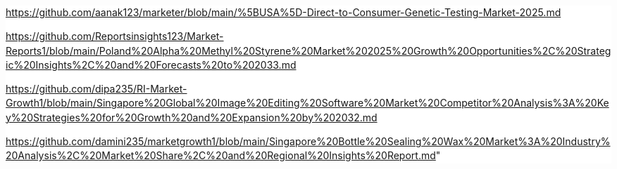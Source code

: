<a href=https://github.com/aanak123/marketer/blob/main/%5BUSA%5D-Direct-to-Consumer-Genetic-Testing-Market-2025.md>https://github.com/aanak123/marketer/blob/main/%5BUSA%5D-Direct-to-Consumer-Genetic-Testing-Market-2025.md</a>

<a href=https://github.com/Reportsinsights123/Market-Reports1/blob/main/Poland%20Alpha%20Methyl%20Styrene%20Market%202025%20Growth%20Opportunities%2C%20Strategic%20Insights%2C%20and%20Forecasts%20to%202033.md>https://github.com/Reportsinsights123/Market-Reports1/blob/main/Poland%20Alpha%20Methyl%20Styrene%20Market%202025%20Growth%20Opportunities%2C%20Strategic%20Insights%2C%20and%20Forecasts%20to%202033.md</a>

<a href=https://github.com/dipa235/RI-Market-Growth1/blob/main/Singapore%20Global%20Image%20Editing%20Software%20Market%20Competitor%20Analysis%3A%20Key%20Strategies%20for%20Growth%20and%20Expansion%20by%202032.md>https://github.com/dipa235/RI-Market-Growth1/blob/main/Singapore%20Global%20Image%20Editing%20Software%20Market%20Competitor%20Analysis%3A%20Key%20Strategies%20for%20Growth%20and%20Expansion%20by%202032.md</a>

<a href=https://github.com/damini235/marketgrowth1/blob/main/Singapore%20Bottle%20Sealing%20Wax%20Market%3A%20Industry%20Analysis%2C%20Market%20Share%2C%20and%20Regional%20Insights%20Report.md>https://github.com/damini235/marketgrowth1/blob/main/Singapore%20Bottle%20Sealing%20Wax%20Market%3A%20Industry%20Analysis%2C%20Market%20Share%2C%20and%20Regional%20Insights%20Report.md</a>"
